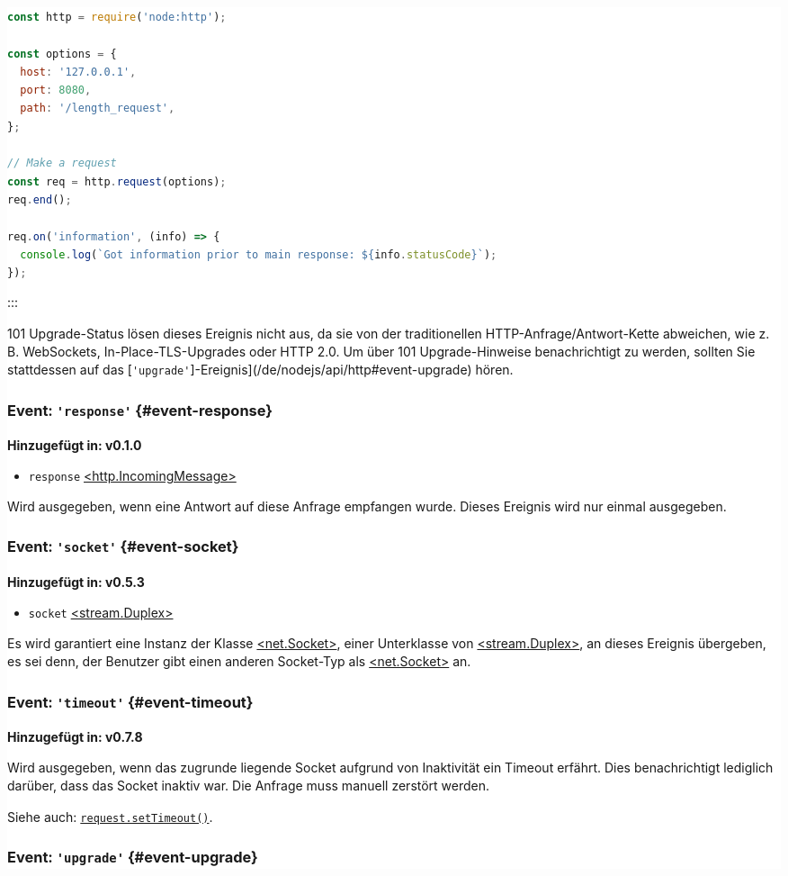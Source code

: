 ```js [CJS]
const http = require('node:http');

const options = {
  host: '127.0.0.1',
  port: 8080,
  path: '/length_request',
};

// Make a request
const req = http.request(options);
req.end();

req.on('information', (info) => {
  console.log(`Got information prior to main response: ${info.statusCode}`);
});
```
:::

101 Upgrade-Status lösen dieses Ereignis nicht aus, da sie von der traditionellen HTTP-Anfrage/Antwort-Kette abweichen, wie z. B. WebSockets, In-Place-TLS-Upgrades oder HTTP 2.0. Um über 101 Upgrade-Hinweise benachrichtigt zu werden, sollten Sie stattdessen auf das [`'upgrade'`]-Ereignis](/de/nodejs/api/http#event-upgrade) hören.


### Event: `'response'` {#event-response}

**Hinzugefügt in: v0.1.0**

- `response` [\<http.IncomingMessage\>](/de/nodejs/api/http#class-httpincomingmessage)

Wird ausgegeben, wenn eine Antwort auf diese Anfrage empfangen wurde. Dieses Ereignis wird nur einmal ausgegeben.

### Event: `'socket'` {#event-socket}

**Hinzugefügt in: v0.5.3**

- `socket` [\<stream.Duplex\>](/de/nodejs/api/stream#class-streamduplex)

Es wird garantiert eine Instanz der Klasse [\<net.Socket\>](/de/nodejs/api/net#class-netsocket), einer Unterklasse von [\<stream.Duplex\>](/de/nodejs/api/stream#class-streamduplex), an dieses Ereignis übergeben, es sei denn, der Benutzer gibt einen anderen Socket-Typ als [\<net.Socket\>](/de/nodejs/api/net#class-netsocket) an.

### Event: `'timeout'` {#event-timeout}

**Hinzugefügt in: v0.7.8**

Wird ausgegeben, wenn das zugrunde liegende Socket aufgrund von Inaktivität ein Timeout erfährt. Dies benachrichtigt lediglich darüber, dass das Socket inaktiv war. Die Anfrage muss manuell zerstört werden.

Siehe auch: [`request.setTimeout()`](/de/nodejs/api/http#requestsettimeouttimeout-callback).

### Event: `'upgrade'` {#event-upgrade}

